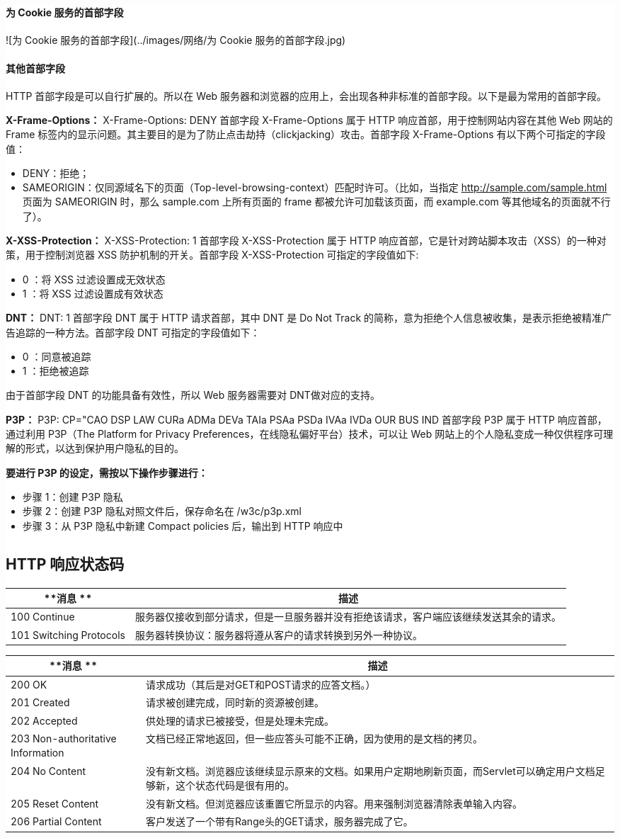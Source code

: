 #### 为 Cookie 服务的首部字段

![为 Cookie 服务的首部字段](../images/网络/为 Cookie 服务的首部字段.jpg)

#### 其他首部字段

HTTP 首部字段是可以自行扩展的。所以在 Web 服务器和浏览器的应用上，会出现各种非标准的首部字段。以下是最为常用的首部字段。

**X-Frame-Options：**
X-Frame-Options: DENY 首部字段 X-Frame-Options 属于 HTTP 响应首部，用于控制网站内容在其他 Web 网站的 Frame  标签内的显示问题。其主要目的是为了防止点击劫持（clickjacking）攻击。首部字段 X-Frame-Options  有以下两个可指定的字段值：

- DENY：拒绝；
- SAMEORIGIN：仅同源域名下的页面（Top-level-browsing-context）匹配时许可。（比如，当指定 http://sample.com/sample.html 页面为 SAMEORIGIN 时，那么 sample.com 上所有页面的 frame 都被允许可加载该页面，而 example.com 等其他域名的页面就不行了）。

**X-XSS-Protection：**
X-XSS-Protection: 1 首部字段 X-XSS-Protection 属于 HTTP 响应首部，它是针对跨站脚本攻击（XSS）的一种对策，用于控制浏览器 XSS 防护机制的开关。首部字段 X-XSS-Protection 可指定的字段值如下:

- 0 ：将 XSS 过滤设置成无效状态
- 1 ：将 XSS 过滤设置成有效状态

**DNT：**
DNT: 1 首部字段 DNT 属于 HTTP 请求首部，其中 DNT 是 Do Not Track 的简称，意为拒绝个人信息被收集，是表示拒绝被精准广告追踪的一种方法。首部字段 DNT 可指定的字段值如下：

- 0 ：同意被追踪
- 1 ：拒绝被追踪


 由于首部字段 DNT 的功能具备有效性，所以 Web 服务器需要对 DNT做对应的支持。

**P3P：**
P3P: CP="CAO DSP LAW CURa ADMa DEVa TAIa PSAa PSDa IVAa IVDa OUR BUS IND 首部字段 P3P 属于 HTTP 响应首部，通过利用 P3P（The Platform for Privacy Preferences，在线隐私偏好平台）技术，可以让 Web 网站上的个人隐私变成一种仅供程序可理解的形式，以达到保护用户隐私的目的。

**要进行 P3P 的设定，需按以下操作步骤进行：**

- 步骤 1：创建 P3P 隐私
- 步骤 2：创建 P3P 隐私对照文件后，保存命名在 /w3c/p3p.xml
- 步骤 3：从 P3P 隐私中新建 Compact policies 后，输出到 HTTP 响应中

## HTTP 响应状态码

| **消息 **               | **描述**                                                     |
| ----------------------- | ------------------------------------------------------------ |
| 100 Continue            | 服务器仅接收到部分请求，但是一旦服务器并没有拒绝该请求，客户端应该继续发送其余的请求。 |
| 101 Switching Protocols | 服务器转换协议：服务器将遵从客户的请求转换到另外一种协议。   |

| **消息 **                         | **描述**                                                     |
| --------------------------------- | ------------------------------------------------------------ |
| 200 OK                            | 请求成功（其后是对GET和POST请求的应答文档。）                |
| 201 Created                       | 请求被创建完成，同时新的资源被创建。                         |
| 202 Accepted                      | 供处理的请求已被接受，但是处理未完成。                       |
| 203 Non-authoritative Information | 文档已经正常地返回，但一些应答头可能不正确，因为使用的是文档的拷贝。 |
| 204 No Content                    | 没有新文档。浏览器应该继续显示原来的文档。如果用户定期地刷新页面，而Servlet可以确定用户文档足够新，这个状态代码是很有用的。 |
| 205 Reset Content                 | 没有新文档。但浏览器应该重置它所显示的内容。用来强制浏览器清除表单输入内容。 |
| 206 Partial Content               | 客户发送了一个带有Range头的GET请求，服务器完成了它。         |
